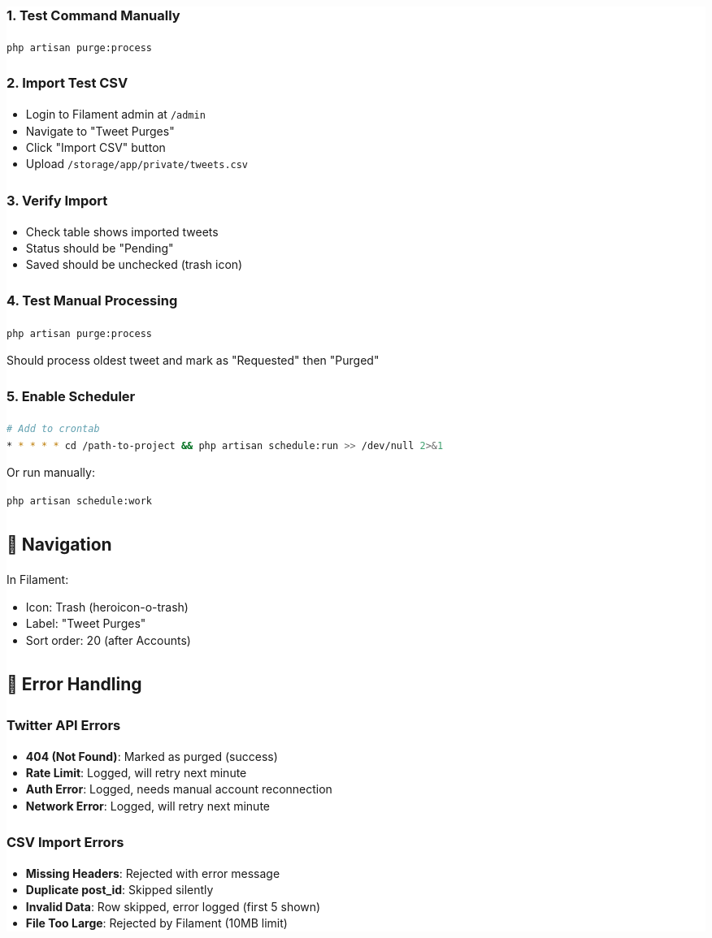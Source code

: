 ### 1. Test Command Manually
```bash
php artisan purge:process
```

### 2. Import Test CSV
- Login to Filament admin at `/admin`
- Navigate to "Tweet Purges"
- Click "Import CSV" button
- Upload `/storage/app/private/tweets.csv`

### 3. Verify Import
- Check table shows imported tweets
- Status should be "Pending"
- Saved should be unchecked (trash icon)

### 4. Test Manual Processing
```bash
php artisan purge:process
```
Should process oldest tweet and mark as "Requested" then "Purged"

### 5. Enable Scheduler
```bash
# Add to crontab
* * * * * cd /path-to-project && php artisan schedule:run >> /dev/null 2>&1
```

Or run manually:
```bash
php artisan schedule:work
```

## 🎯 Navigation

In Filament:
- Icon: Trash (heroicon-o-trash)
- Label: "Tweet Purges"
- Sort order: 20 (after Accounts)

## 🐛 Error Handling

### Twitter API Errors
- **404 (Not Found)**: Marked as purged (success)
- **Rate Limit**: Logged, will retry next minute
- **Auth Error**: Logged, needs manual account reconnection
- **Network Error**: Logged, will retry next minute

### CSV Import Errors
- **Missing Headers**: Rejected with error message
- **Duplicate post_id**: Skipped silently
- **Invalid Data**: Row skipped, error logged (first 5 shown)
- **File Too Large**: Rejected by Filament (10MB limit)
